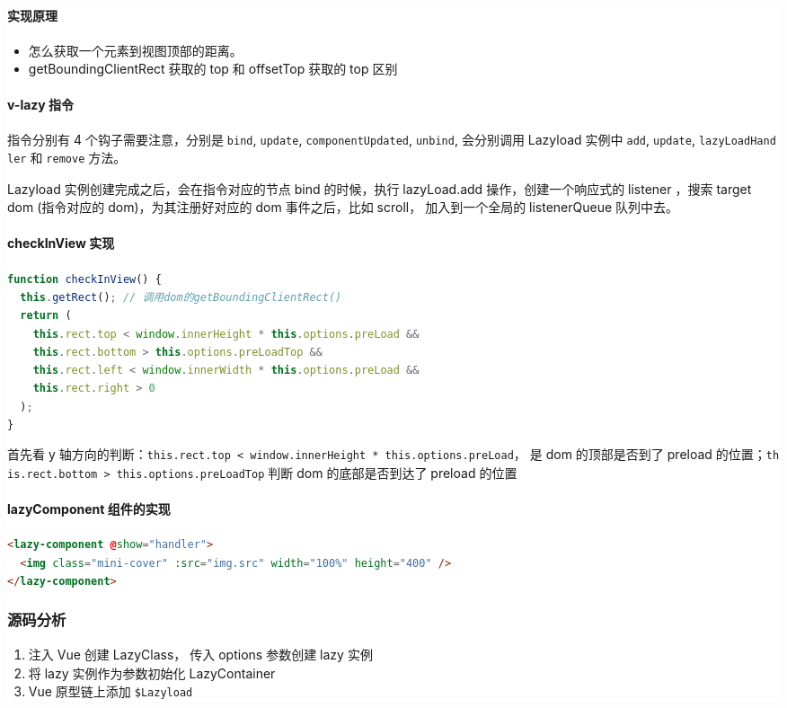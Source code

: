 #### 实现原理

- 怎么获取一个元素到视图顶部的距离。
- getBoundingClientRect 获取的 top 和 offsetTop 获取的 top 区别

#### v-lazy 指令

指令分别有 4 个钩子需要注意，分别是 `bind`, `update`, `componentUpdated`, `unbind`, 会分别调用 Lazyload 实例中 `add`, `update`, `lazyLoadHandler` 和 `remove` 方法。

Lazyload 实例创建完成之后，会在指令对应的节点 bind 的时候，执行 lazyLoad.add 操作，创建一个响应式的 listener ，搜索 target dom (指令对应的 dom)，为其注册好对应的 dom 事件之后，比如 scroll， 加入到一个全局的 listenerQueue 队列中去。

#### checkInView 实现

```js
function checkInView() {
  this.getRect(); // 调用dom的getBoundingClientRect()
  return (
    this.rect.top < window.innerHeight * this.options.preLoad &&
    this.rect.bottom > this.options.preLoadTop &&
    this.rect.left < window.innerWidth * this.options.preLoad &&
    this.rect.right > 0
  );
}
```

首先看 y 轴方向的判断：`this.rect.top < window.innerHeight * this.options.preLoad`， 是 dom 的顶部是否到了 preload 的位置；`this.rect.bottom > this.options.preLoadTop` 判断 dom 的底部是否到达了 preload 的位置

#### lazyComponent 组件的实现

```html
<lazy-component @show="handler">
  <img class="mini-cover" :src="img.src" width="100%" height="400" />
</lazy-component>
```

### 源码分析

1. 注入 Vue 创建 LazyClass， 传入 options 参数创建 lazy 实例
2. 将 lazy 实例作为参数初始化 LazyContainer
3. Vue 原型链上添加 `$Lazyload`
